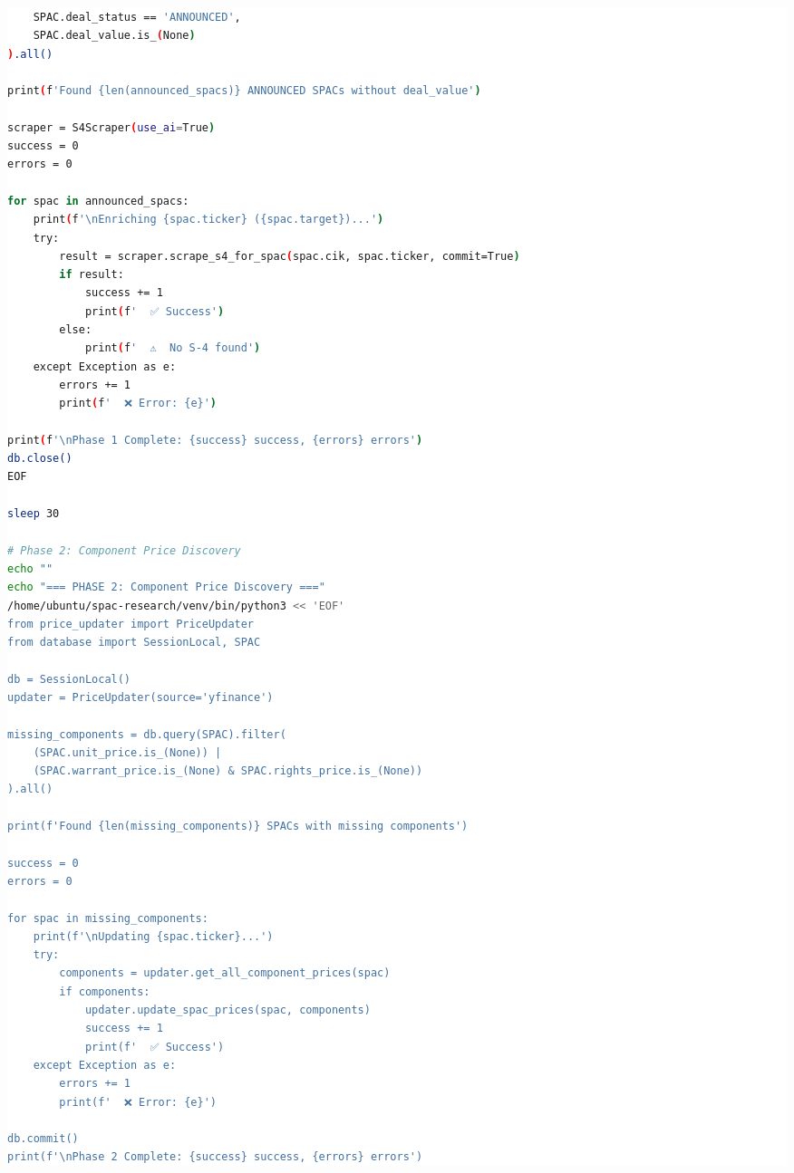 ```bash
    SPAC.deal_status == 'ANNOUNCED',
    SPAC.deal_value.is_(None)
).all()

print(f'Found {len(announced_spacs)} ANNOUNCED SPACs without deal_value')

scraper = S4Scraper(use_ai=True)
success = 0
errors = 0

for spac in announced_spacs:
    print(f'\nEnriching {spac.ticker} ({spac.target})...')
    try:
        result = scraper.scrape_s4_for_spac(spac.cik, spac.ticker, commit=True)
        if result:
            success += 1
            print(f'  ✅ Success')
        else:
            print(f'  ⚠️  No S-4 found')
    except Exception as e:
        errors += 1
        print(f'  ❌ Error: {e}')

print(f'\nPhase 1 Complete: {success} success, {errors} errors')
db.close()
EOF

sleep 30

# Phase 2: Component Price Discovery
echo ""
echo "=== PHASE 2: Component Price Discovery ==="
/home/ubuntu/spac-research/venv/bin/python3 << 'EOF'
from price_updater import PriceUpdater
from database import SessionLocal, SPAC

db = SessionLocal()
updater = PriceUpdater(source='yfinance')

missing_components = db.query(SPAC).filter(
    (SPAC.unit_price.is_(None)) |
    (SPAC.warrant_price.is_(None) & SPAC.rights_price.is_(None))
).all()

print(f'Found {len(missing_components)} SPACs with missing components')

success = 0
errors = 0

for spac in missing_components:
    print(f'\nUpdating {spac.ticker}...')
    try:
        components = updater.get_all_component_prices(spac)
        if components:
            updater.update_spac_prices(spac, components)
            success += 1
            print(f'  ✅ Success')
    except Exception as e:
        errors += 1
        print(f'  ❌ Error: {e}')

db.commit()
print(f'\nPhase 2 Complete: {success} success, {errors} errors')
```